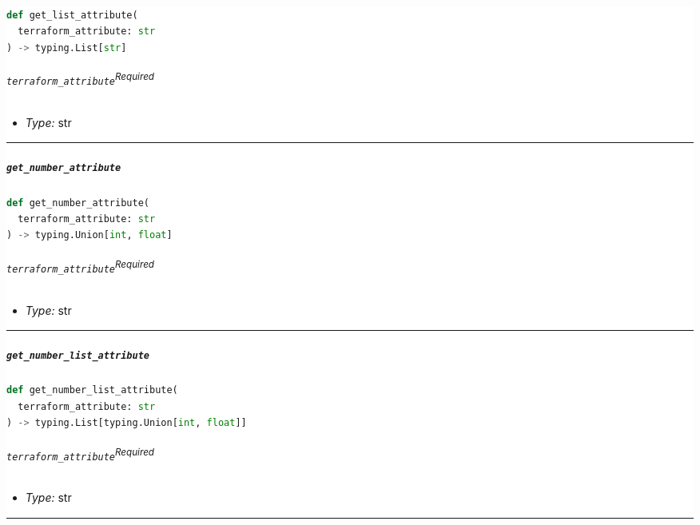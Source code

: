 ```python
def get_list_attribute(
  terraform_attribute: str
) -> typing.List[str]
```

###### `terraform_attribute`<sup>Required</sup> <a name="terraform_attribute" id="@cdktf/provider-cloudflare.dataCloudflareTurnstileWidget.DataCloudflareTurnstileWidgetFilterOutputReference.getListAttribute.parameter.terraformAttribute"></a>

- *Type:* str

---

##### `get_number_attribute` <a name="get_number_attribute" id="@cdktf/provider-cloudflare.dataCloudflareTurnstileWidget.DataCloudflareTurnstileWidgetFilterOutputReference.getNumberAttribute"></a>

```python
def get_number_attribute(
  terraform_attribute: str
) -> typing.Union[int, float]
```

###### `terraform_attribute`<sup>Required</sup> <a name="terraform_attribute" id="@cdktf/provider-cloudflare.dataCloudflareTurnstileWidget.DataCloudflareTurnstileWidgetFilterOutputReference.getNumberAttribute.parameter.terraformAttribute"></a>

- *Type:* str

---

##### `get_number_list_attribute` <a name="get_number_list_attribute" id="@cdktf/provider-cloudflare.dataCloudflareTurnstileWidget.DataCloudflareTurnstileWidgetFilterOutputReference.getNumberListAttribute"></a>

```python
def get_number_list_attribute(
  terraform_attribute: str
) -> typing.List[typing.Union[int, float]]
```

###### `terraform_attribute`<sup>Required</sup> <a name="terraform_attribute" id="@cdktf/provider-cloudflare.dataCloudflareTurnstileWidget.DataCloudflareTurnstileWidgetFilterOutputReference.getNumberListAttribute.parameter.terraformAttribute"></a>

- *Type:* str

---
